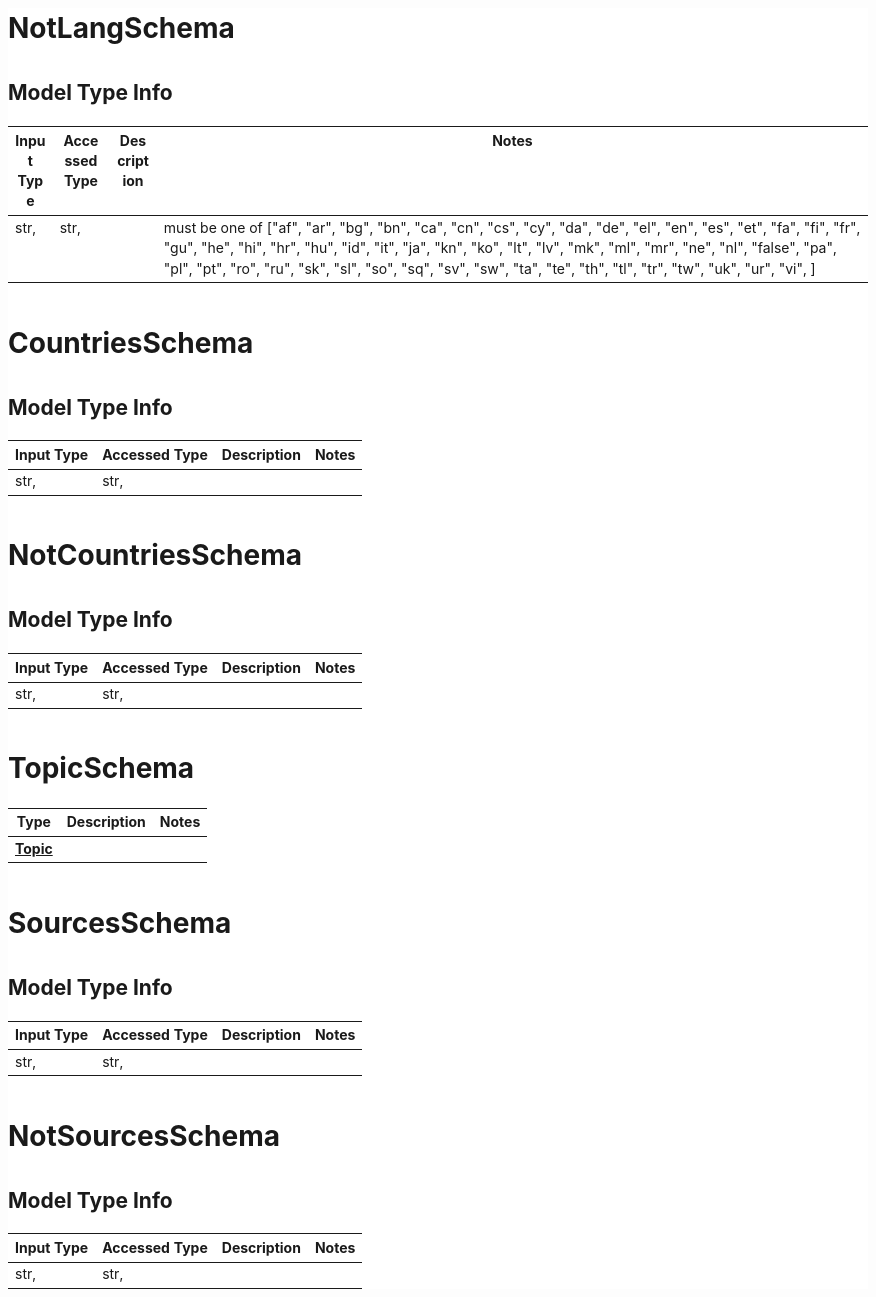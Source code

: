 # NotLangSchema

## Model Type Info
Input Type | Accessed Type | Description | Notes
------------ | ------------- | ------------- | -------------
str,  | str,  |  | must be one of ["af", "ar", "bg", "bn", "ca", "cn", "cs", "cy", "da", "de", "el", "en", "es", "et", "fa", "fi", "fr", "gu", "he", "hi", "hr", "hu", "id", "it", "ja", "kn", "ko", "lt", "lv", "mk", "ml", "mr", "ne", "nl", "false", "pa", "pl", "pt", "ro", "ru", "sk", "sl", "so", "sq", "sv", "sw", "ta", "te", "th", "tl", "tr", "tw", "uk", "ur", "vi", ] 

# CountriesSchema

## Model Type Info
Input Type | Accessed Type | Description | Notes
------------ | ------------- | ------------- | -------------
str,  | str,  |  | 

# NotCountriesSchema

## Model Type Info
Input Type | Accessed Type | Description | Notes
------------ | ------------- | ------------- | -------------
str,  | str,  |  | 

# TopicSchema
Type | Description  | Notes
------------- | ------------- | -------------
[**Topic**](../../models/Topic.md) |  | 


# SourcesSchema

## Model Type Info
Input Type | Accessed Type | Description | Notes
------------ | ------------- | ------------- | -------------
str,  | str,  |  | 

# NotSourcesSchema

## Model Type Info
Input Type | Accessed Type | Description | Notes
------------ | ------------- | ------------- | -------------
str,  | str,  |  | 
